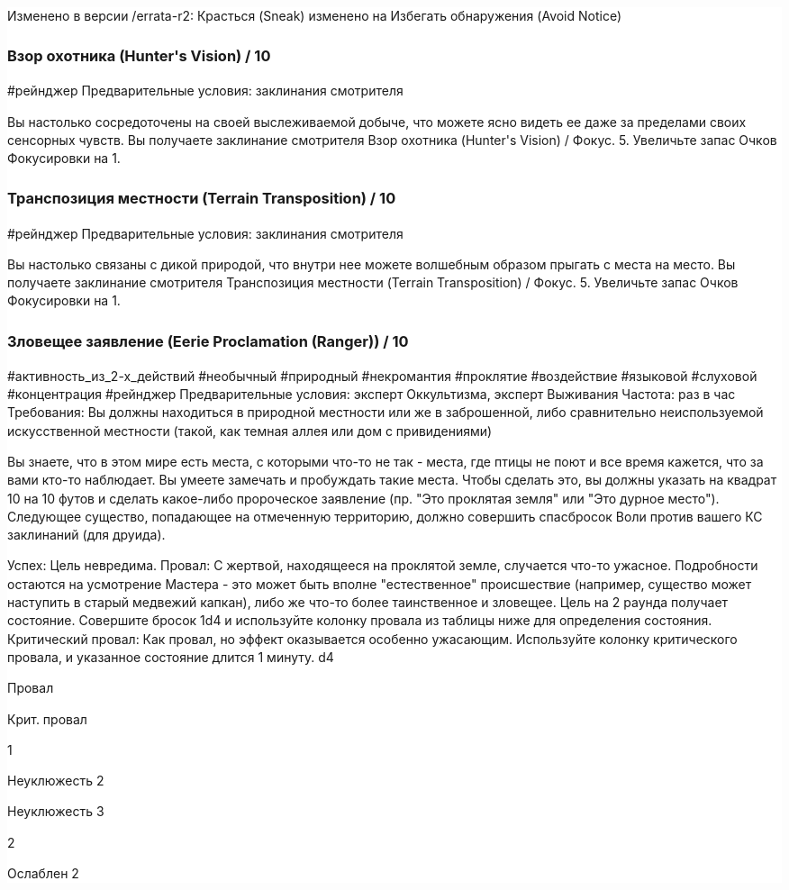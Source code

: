 Изменено в версии /errata-r2: Красться (Sneak) изменено на Избегать обнаружения (Avoid Notice)

### Взор охотника (Hunter's Vision) / 10
#рейнджер
Предварительные условия: заклинания смотрителя

Вы настолько сосредоточены на своей выслеживаемой добыче, что можете ясно видеть ее даже за пределами своих сенсорных чувств. Вы получаете заклинание смотрителя Взор охотника (Hunter's Vision) / Фокус. 5. Увеличьте запас Очков Фокусировки на 1.

### Транспозиция местности (Terrain Transposition) / 10
#рейнджер
Предварительные условия: заклинания смотрителя

Вы настолько связаны с дикой природой, что внутри нее можете волшебным образом прыгать с места на место. Вы получаете заклинание смотрителя Транспозиция местности (Terrain Transposition) / Фокус. 5. Увеличьте запас Очков Фокусировки на 1.

### Зловещее заявление (Eerie Proclamation (Ranger)) / 10
#активность_из_2-х_действий #необычный #природный #некромантия #проклятие #воздействие #языковой #слуховой #концентрация #рейнджер
Предварительные условия: эксперт Оккультизма, эксперт Выживания
Частота: раз в час
Требования: Вы должны находиться в природной местности или же в заброшенной, либо сравнительно неиспользуемой искусственной местности (такой, как темная аллея или дом с привидениями)

Вы знаете, что в этом мире есть места, с которыми что-то не так - места, где птицы не поют и все время кажется, что за вами кто-то наблюдает. Вы умеете замечать и пробуждать такие места. Чтобы сделать это, вы должны указать на квадрат 10 на 10 футов и сделать какое-либо пророческое заявление (пр. "Это проклятая земля" или "Это дурное место"). Следующее существо, попадающее на отмеченную территорию, должно совершить спасбросок Воли против вашего КС заклинаний (для друида).

Успех: Цель невредима.
Провал: С жертвой, находящееся на проклятой земле, случается что-то ужасное. Подробности остаются на усмотрение Мастера - это может быть вполне "естественное" происшествие (например, существо может наступить в старый медвежий капкан), либо же что-то более таинственное и зловещее. Цель на 2 раунда получает состояние. Совершите бросок 1d4 и используйте колонку провала из таблицы ниже для определения состояния.
Критический провал: Как провал, но эффект оказывается особенно ужасающим. Используйте колонку критического провала, и указанное состояние длится 1 минуту.
d4

Провал

Крит. провал

1

Неуклюжесть 2

Неуклюжесть 3

2

Ослаблен 2
